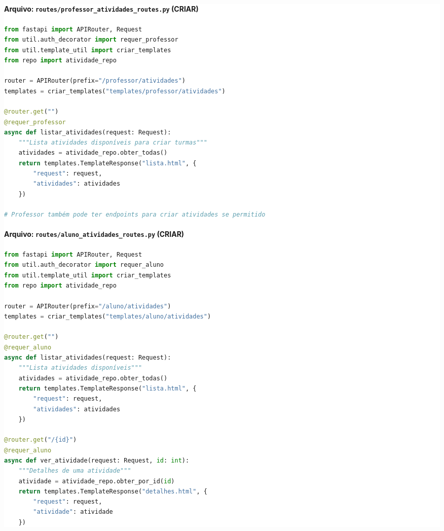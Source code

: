 #### **Arquivo:** `routes/professor_atividades_routes.py` (CRIAR)

```python
from fastapi import APIRouter, Request
from util.auth_decorator import requer_professor
from util.template_util import criar_templates
from repo import atividade_repo

router = APIRouter(prefix="/professor/atividades")
templates = criar_templates("templates/professor/atividades")

@router.get("")
@requer_professor
async def listar_atividades(request: Request):
    """Lista atividades disponíveis para criar turmas"""
    atividades = atividade_repo.obter_todas()
    return templates.TemplateResponse("lista.html", {
        "request": request,
        "atividades": atividades
    })

# Professor também pode ter endpoints para criar atividades se permitido
```

#### **Arquivo:** `routes/aluno_atividades_routes.py` (CRIAR)

```python
from fastapi import APIRouter, Request
from util.auth_decorator import requer_aluno
from util.template_util import criar_templates
from repo import atividade_repo

router = APIRouter(prefix="/aluno/atividades")
templates = criar_templates("templates/aluno/atividades")

@router.get("")
@requer_aluno
async def listar_atividades(request: Request):
    """Lista atividades disponíveis"""
    atividades = atividade_repo.obter_todas()
    return templates.TemplateResponse("lista.html", {
        "request": request,
        "atividades": atividades
    })

@router.get("/{id}")
@requer_aluno
async def ver_atividade(request: Request, id: int):
    """Detalhes de uma atividade"""
    atividade = atividade_repo.obter_por_id(id)
    return templates.TemplateResponse("detalhes.html", {
        "request": request,
        "atividade": atividade
    })
```
